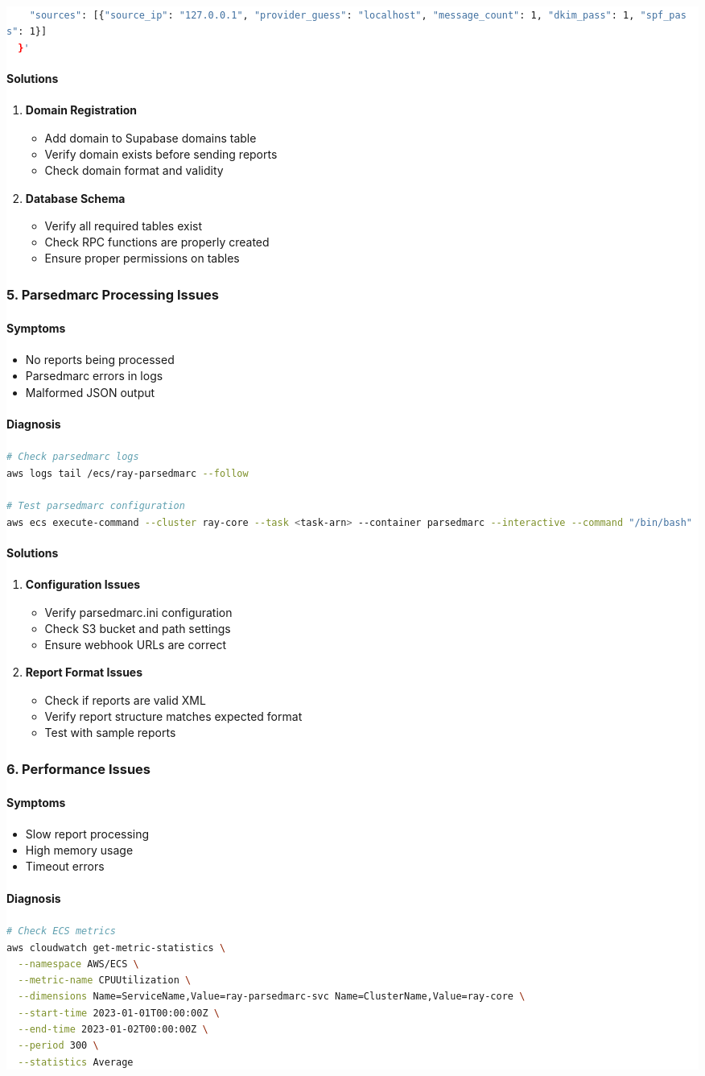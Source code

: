 ```bash
    "sources": [{"source_ip": "127.0.0.1", "provider_guess": "localhost", "message_count": 1, "dkim_pass": 1, "spf_pass": 1}]
  }'
```

#### Solutions
1. **Domain Registration**
   - Add domain to Supabase domains table
   - Verify domain exists before sending reports
   - Check domain format and validity

2. **Database Schema**
   - Verify all required tables exist
   - Check RPC functions are properly created
   - Ensure proper permissions on tables

### 5. Parsedmarc Processing Issues

#### Symptoms
- No reports being processed
- Parsedmarc errors in logs
- Malformed JSON output

#### Diagnosis
```bash
# Check parsedmarc logs
aws logs tail /ecs/ray-parsedmarc --follow

# Test parsedmarc configuration
aws ecs execute-command --cluster ray-core --task <task-arn> --container parsedmarc --interactive --command "/bin/bash"
```

#### Solutions
1. **Configuration Issues**
   - Verify parsedmarc.ini configuration
   - Check S3 bucket and path settings
   - Ensure webhook URLs are correct

2. **Report Format Issues**
   - Check if reports are valid XML
   - Verify report structure matches expected format
   - Test with sample reports

### 6. Performance Issues

#### Symptoms
- Slow report processing
- High memory usage
- Timeout errors

#### Diagnosis
```bash
# Check ECS metrics
aws cloudwatch get-metric-statistics \
  --namespace AWS/ECS \
  --metric-name CPUUtilization \
  --dimensions Name=ServiceName,Value=ray-parsedmarc-svc Name=ClusterName,Value=ray-core \
  --start-time 2023-01-01T00:00:00Z \
  --end-time 2023-01-02T00:00:00Z \
  --period 300 \
  --statistics Average
```
